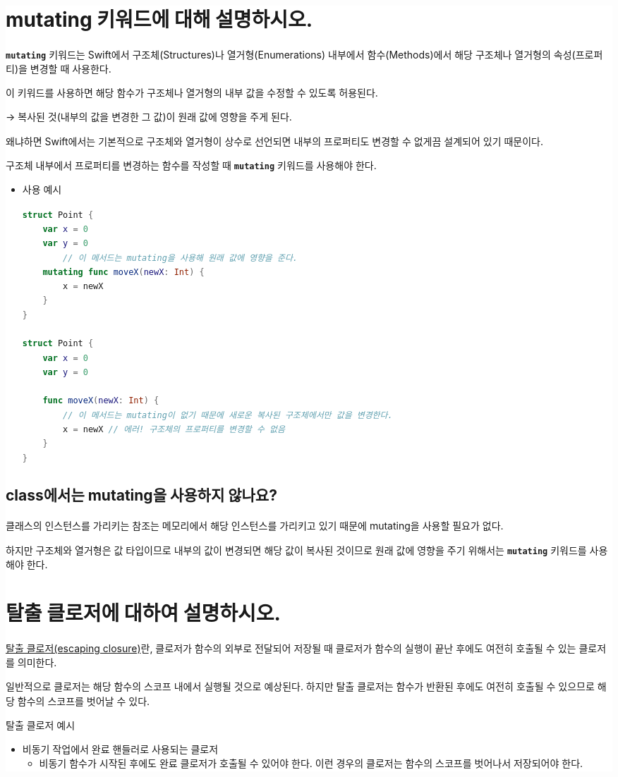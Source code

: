 # mutating 키워드에 대해 설명하시오.
**`mutating`** 키워드는 Swift에서 구조체(Structures)나 열거형(Enumerations) 내부에서 함수(Methods)에서 해당 구조체나 열거형의 속성(프로퍼티)을 변경할 때 사용한다. 

이 키워드를 사용하면 해당 함수가 구조체나 열거형의 내부 값을 수정할 수 있도록 허용된다. 

→ 복사된 것(내부의 값을 변경한 그 값)이 원래 값에 영향을 주게 된다. 

왜냐하면 Swift에서는 기본적으로 구조체와 열거형이 상수로 선언되면 내부의 프로퍼티도 변경할 수 없게끔 설계되어 있기 때문이다.

구조체 내부에서 프로퍼티를 변경하는 함수를 작성할 때 **`mutating`** 키워드를 사용해야 한다.

- 사용 예시
    
    ```swift
    struct Point {
        var x = 0
        var y = 0
    		// 이 메서드는 mutating을 사용해 원래 값에 영향을 준다.
        mutating func moveX(newX: Int) {
            x = newX
        }
    }
    
    struct Point {
        var x = 0
        var y = 0
    
        func moveX(newX: Int) {
            // 이 메서드는 mutating이 없기 때문에 새로운 복사된 구조체에서만 값을 변경한다.
            x = newX // 에러! 구조체의 프로퍼티를 변경할 수 없음
        }
    }
    ```
    

## class에서는 mutating을 사용하지 않나요?

클래스의 인스턴스를 가리키는 참조는 메모리에서 해당 인스턴스를 가리키고 있기 때문에 mutating을 사용할 필요가 없다.

하지만 구조체와 열거형은 값 타입이므로 내부의 값이 변경되면 해당 값이 복사된 것이므로 원래 값에 영향을 주기 위해서는 **`mutating`** 키워드를 사용해야 한다.

# 탈출 클로저에 대하여 설명하시오.
[탈출 클로저(escaping closure)](https://docs.swift.org/swift-book/documentation/the-swift-programming-language/closures#Escaping-Closures)란, 클로저가 함수의 외부로 전달되어 저장될 때 클로저가 함수의 실행이 끝난 후에도 여전히 호출될 수 있는 클로저를 의미한다. 

일반적으로 클로저는 해당 함수의 스코프 내에서 실행될 것으로 예상된다. 하지만 탈출 클로저는 함수가 반환된 후에도 여전히 호출될 수 있으므로 해당 함수의 스코프를 벗어날 수 있다.

탈출 클로저 예시

- 비동기 작업에서 완료 핸들러로 사용되는 클로저
    - 비동기 함수가 시작된 후에도 완료 클로저가 호출될 수 있어야 한다. 이런 경우의 클로저는 함수의 스코프를 벗어나서 저장되어야 한다.
